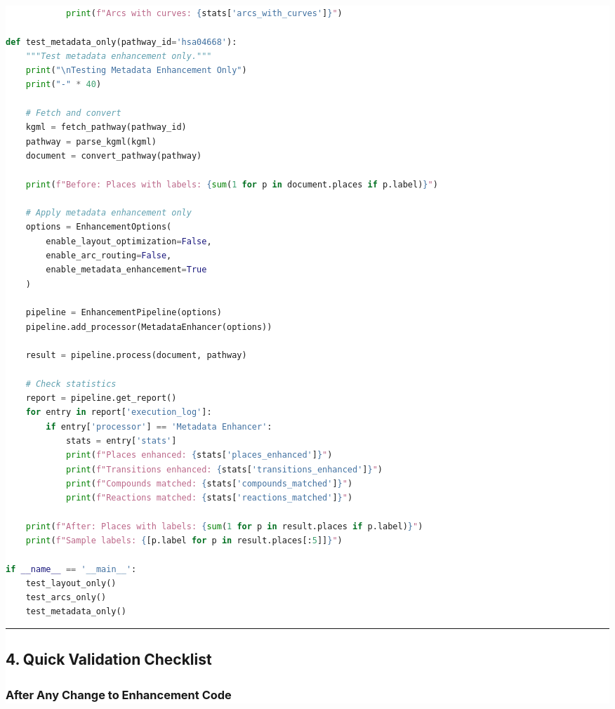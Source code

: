 ```python
            print(f"Arcs with curves: {stats['arcs_with_curves']}")

def test_metadata_only(pathway_id='hsa04668'):
    """Test metadata enhancement only."""
    print("\nTesting Metadata Enhancement Only")
    print("-" * 40)
    
    # Fetch and convert
    kgml = fetch_pathway(pathway_id)
    pathway = parse_kgml(kgml)
    document = convert_pathway(pathway)
    
    print(f"Before: Places with labels: {sum(1 for p in document.places if p.label)}")
    
    # Apply metadata enhancement only
    options = EnhancementOptions(
        enable_layout_optimization=False,
        enable_arc_routing=False,
        enable_metadata_enhancement=True
    )
    
    pipeline = EnhancementPipeline(options)
    pipeline.add_processor(MetadataEnhancer(options))
    
    result = pipeline.process(document, pathway)
    
    # Check statistics
    report = pipeline.get_report()
    for entry in report['execution_log']:
        if entry['processor'] == 'Metadata Enhancer':
            stats = entry['stats']
            print(f"Places enhanced: {stats['places_enhanced']}")
            print(f"Transitions enhanced: {stats['transitions_enhanced']}")
            print(f"Compounds matched: {stats['compounds_matched']}")
            print(f"Reactions matched: {stats['reactions_matched']}")
    
    print(f"After: Places with labels: {sum(1 for p in result.places if p.label)}")
    print(f"Sample labels: {[p.label for p in result.places[:5]]}")

if __name__ == '__main__':
    test_layout_only()
    test_arcs_only()
    test_metadata_only()
```

---

## 4. Quick Validation Checklist

### After Any Change to Enhancement Code
